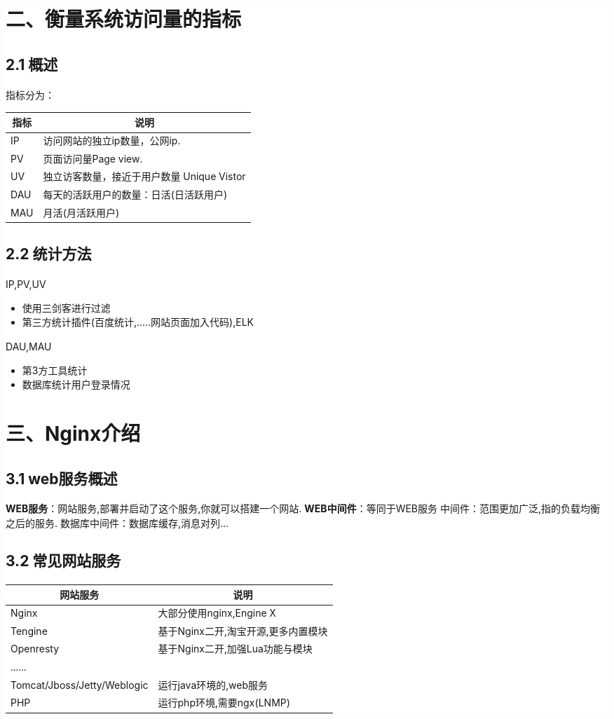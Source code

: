 

# 二、衡量系统访问量的指标

## 2.1 概述

指标分为：

| 指标 | 说明                                       |
| ---- | ------------------------------------------ |
| IP   | 访问网站的独立ip数量，公网ip.              |
| PV   | 页面访问量Page view.                       |
| UV   | 独立访客数量，接近于用户数量 Unique Vistor |
| DAU  | 每天的活跃用户的数量：日活(日活跃用户)     |
| MAU  | 月活(月活跃用户)                           |

## 2.2 统计方法

IP,PV,UV 

- 使用三剑客进行过滤
- 第三方统计插件(百度统计,.....网站页面加入代码),ELK

DAU,MAU 

- 第3方工具统计
- 数据库统计用户登录情况  



# 三、Nginx介绍

## 3.1 web服务概述

**WEB服务**：网站服务,部署并启动了这个服务,你就可以搭建一个网站.
**WEB中间件**：等同于WEB服务
中间件：范围更加广泛,指的负载均衡之后的服务.
数据库中间件：数据库缓存,消息对列... 

## 3.2 常见网站服务

| 网站服务                    | 说明                                |
| --------------------------- | ----------------------------------- |
| Nginx                       | 大部分使用nginx,Engine X            |
| Tengine                     | 基于Nginx二开,淘宝开源,更多内置模块 |
| Openresty                   | 基于Nginx二开,加强Lua功能与模块     |
| ......                      |                                     |
| Tomcat/Jboss/Jetty/Weblogic | 运行java环境的,web服务              |
| PHP                         | 运行php环境,需要ngx(LNMP)           |
